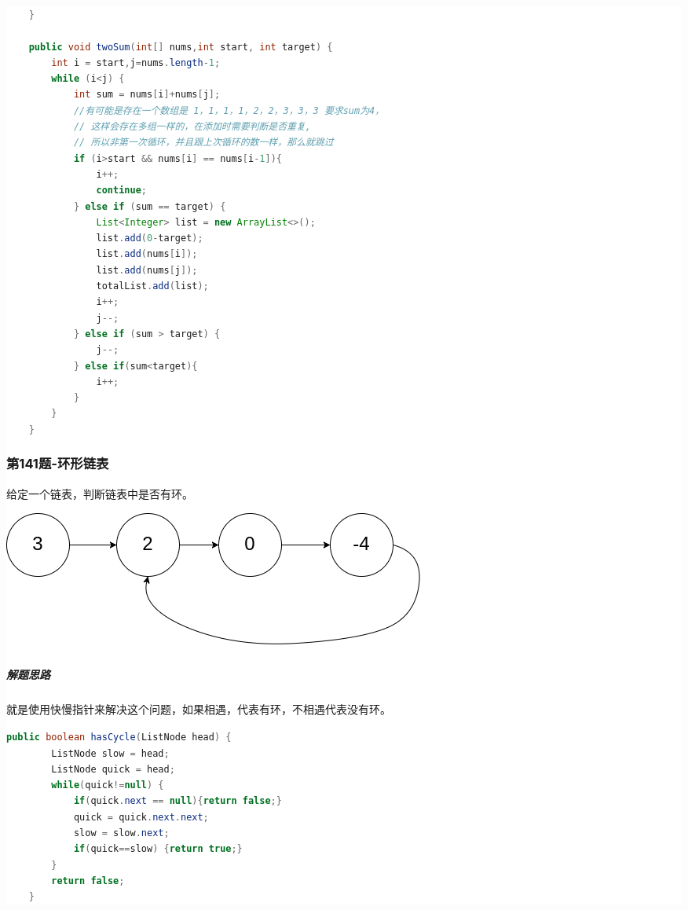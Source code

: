 ```java
    }

    public void twoSum(int[] nums,int start, int target) {
        int i = start,j=nums.length-1;
        while (i<j) {
            int sum = nums[i]+nums[j];
            //有可能是存在一个数组是 1，1，1，1，2，2，3，3，3 要求sum为4，
            // 这样会存在多组一样的，在添加时需要判断是否重复,
            // 所以非第一次循环，并且跟上次循环的数一样，那么就跳过
            if (i>start && nums[i] == nums[i-1]){
                i++;
                continue;
            } else if (sum == target) {
                List<Integer> list = new ArrayList<>();
                list.add(0-target);
                list.add(nums[i]);
                list.add(nums[j]);
                totalList.add(list);
                i++;
                j--;
            } else if (sum > target) {
                j--;
            } else if(sum<target){
                i++;
            }
        }
    }
```



### 第141题-环形链表

给定一个链表，判断链表中是否有环。

![img](../static/circularlinkedlist.png)

##### 解题思路

就是使用快慢指针来解决这个问题，如果相遇，代表有环，不相遇代表没有环。

```java
public boolean hasCycle(ListNode head) {
        ListNode slow = head;
        ListNode quick = head;
        while(quick!=null) {
            if(quick.next == null){return false;}
            quick = quick.next.next;
            slow = slow.next;
            if(quick==slow) {return true;}
        }
        return false;
    }
```

